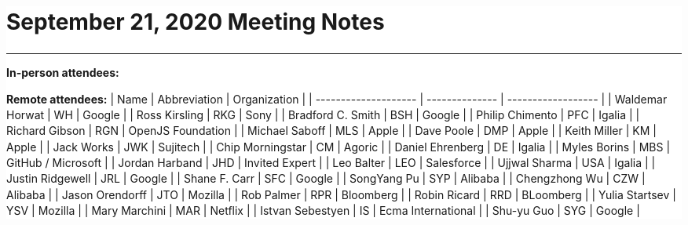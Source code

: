 # September 21, 2020 Meeting Notes
-----

**In-person attendees:**  

**Remote attendees:** 
| Name                 | Abbreviation   | Organization       |
| -------------------- | -------------- | ------------------ |
| Waldemar Horwat      | WH             | Google             |
| Ross Kirsling        | RKG            | Sony               |
| Bradford C. Smith    | BSH            | Google             |
| Philip Chimento      | PFC            | Igalia             |
| Richard Gibson       | RGN            | OpenJS Foundation  |
| Michael Saboff       | MLS            | Apple              |
| Dave Poole           | DMP            | Apple              |
| Keith Miller         | KM             | Apple              |
| Jack Works           | JWK            | Sujitech           |
| Chip Morningstar     | CM             | Agoric             |
| Daniel Ehrenberg     | DE             | Igalia             |
| Myles Borins         | MBS            | GitHub / Microsoft |
| Jordan Harband       | JHD            | Invited Expert     |
| Leo Balter           | LEO            | Salesforce         |
| Ujjwal Sharma        | USA            | Igalia             |
| Justin Ridgewell     | JRL            | Google             |
| Shane F. Carr        | SFC            | Google             |
| SongYang Pu          | SYP            | Alibaba            |
| Chengzhong Wu        | CZW            | Alibaba            |
| Jason Orendorff      | JTO            | Mozilla            |
| Rob Palmer           | RPR            | Bloomberg          |
| Robin Ricard         | RRD            | BLoomberg          |
| Yulia Startsev       | YSV            | Mozilla            |
| Mary Marchini        | MAR            | Netflix            |
| Istvan Sebestyen     | IS             | Ecma International |
| Shu-yu Guo           | SYG            | Google             |
